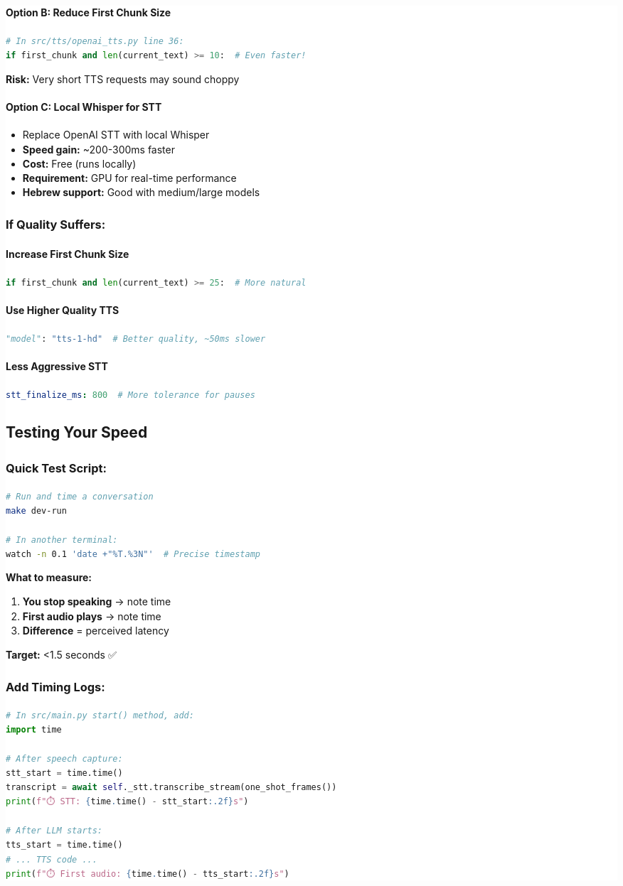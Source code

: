 #### Option B: Reduce First Chunk Size
```python
# In src/tts/openai_tts.py line 36:
if first_chunk and len(current_text) >= 10:  # Even faster!
```
**Risk:** Very short TTS requests may sound choppy

#### Option C: Local Whisper for STT
- Replace OpenAI STT with local Whisper
- **Speed gain:** ~200-300ms faster
- **Cost:** Free (runs locally)
- **Requirement:** GPU for real-time performance
- **Hebrew support:** Good with medium/large models

### If Quality Suffers:

#### Increase First Chunk Size
```python
if first_chunk and len(current_text) >= 25:  # More natural
```

#### Use Higher Quality TTS
```python
"model": "tts-1-hd"  # Better quality, ~50ms slower
```

#### Less Aggressive STT
```yaml
stt_finalize_ms: 800  # More tolerance for pauses
```

## Testing Your Speed

### Quick Test Script:
```bash
# Run and time a conversation
make dev-run

# In another terminal:
watch -n 0.1 'date +"%T.%3N"'  # Precise timestamp
```

**What to measure:**
1. **You stop speaking** → note time
2. **First audio plays** → note time
3. **Difference** = perceived latency

**Target:** <1.5 seconds ✅

### Add Timing Logs:

```python
# In src/main.py start() method, add:
import time

# After speech capture:
stt_start = time.time()
transcript = await self._stt.transcribe_stream(one_shot_frames())
print(f"⏱️ STT: {time.time() - stt_start:.2f}s")

# After LLM starts:
tts_start = time.time()
# ... TTS code ...
print(f"⏱️ First audio: {time.time() - tts_start:.2f}s")
```
